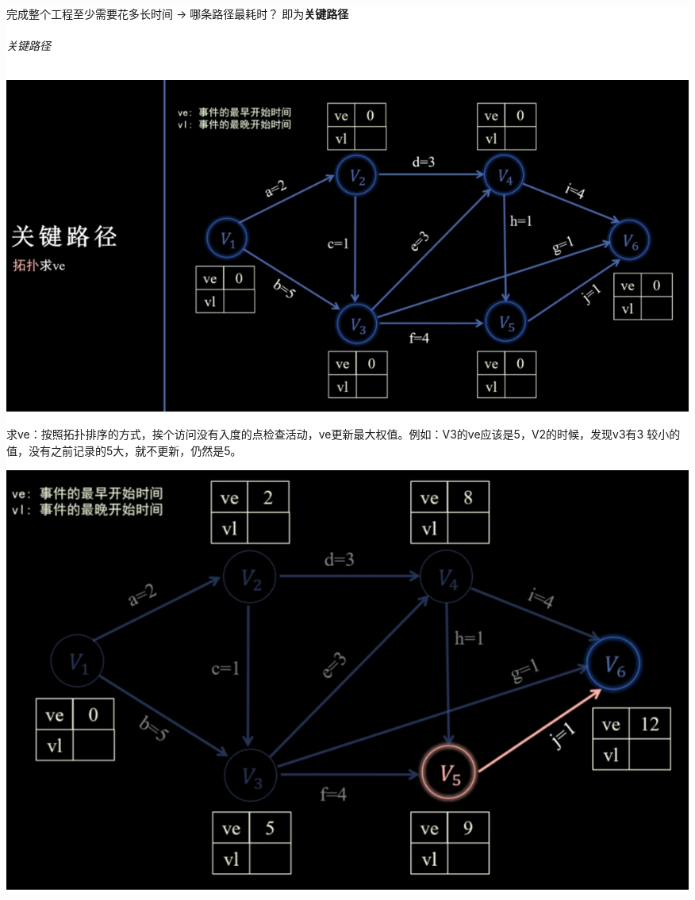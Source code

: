 完成整个工程至少需要花多长时间  ->  哪条路径最耗时？ 即为**关键路径**



###### 关键路径

![关键路径](.\res\关键路径.png)

求ve：按照拓扑排序的方式，挨个访问没有入度的点检查活动，ve更新最大权值。例如：V3的ve应该是5，V2的时候，发现v3有3 较小的值，没有之前记录的5大，就不更新，仍然是5。



![关键路径-ve.png](.\res\关键路径-ve.png)
